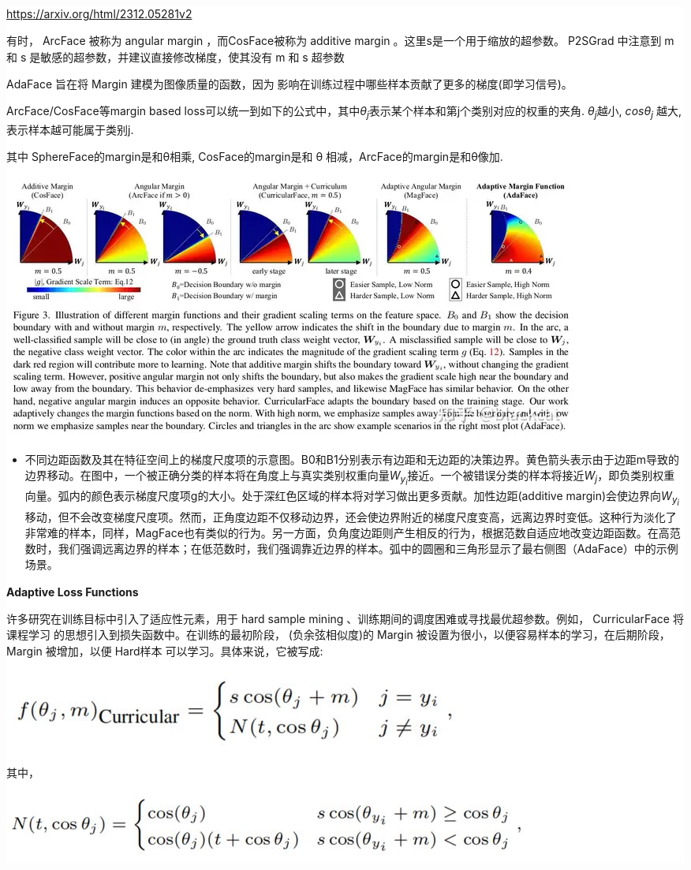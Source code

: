 
https://arxiv.org/html/2312.05281v2

有时， ArcFace 被称为 angular margin ，而CosFace被称为 additive margin 。这里s是一个用于缩放的超参数。 P2SGrad 中注意到 m 和 s 是敏感的超参数，并建议直接修改梯度，使其没有 m 和 s 超参数

AdaFace 旨在将 Margin 建模为图像质量的函数，因为 影响在训练过程中哪些样本贡献了更多的梯度(即学习信号)。

ArcFace/CosFace等margin based loss可以统一到如下的公式中，其中$θ_j$表示某个样本和第j个类别对应的权重的夹角. $θ_j$越小, $cosθ_j$ 越大,表示样本越可能属于类别j.

其中 SphereFace的margin是和θ相乘, CosFace的margin是和 θ
 相减，ArcFace的margin是和θ像加.


![](./imgs/v2-c43e49dfe81f679f08583bca6884c438_720w.webp)

- 不同边距函数及其在特征空间上的梯度尺度项的示意图。B0和B1分别表示有边距和无边距的决策边界。黄色箭头表示由于边距m导致的边界移动。在图中，一个被正确分类的样本将在角度上与真实类别权重向量$W_{y_i}$接近。一个被错误分类的样本将接近$W_j$，即负类别权重向量。弧内的颜色表示梯度尺度项g的大小。处于深红色区域的样本将对学习做出更多贡献。加性边距(additive margin)会使边界向$W_{y_i}$移动，但不会改变梯度尺度项。然而，正角度边距不仅移动边界，还会使边界附近的梯度尺度变高，远离边界时变低。这种行为淡化了非常难的样本，同样，MagFace也有类似的行为。另一方面，负角度边距则产生相反的行为，根据范数自适应地改变边距函数。在高范数时，我们强调远离边界的样本；在低范数时，我们强调靠近边界的样本。弧中的圆圈和三角形显示了最右侧图（AdaFace）中的示例场景。


**Adaptive Loss Functions**


许多研究在训练目标中引入了适应性元素，用于 hard sample mining 、训练期间的调度困难或寻找最优超参数。例如， CurricularFace 将 课程学习 的思想引入到损失函数中。在训练的最初阶段， (负余弦相似度)的 Margin 被设置为很小，以便容易样本的学习，在后期阶段， Margin 被增加，以便 Hard样本 可以学习。具体来说，它被写成:

![](./imgs/nimg.ws.129.jpg)

其中，

![](./imgs/nimg.ws.130.jpg)
